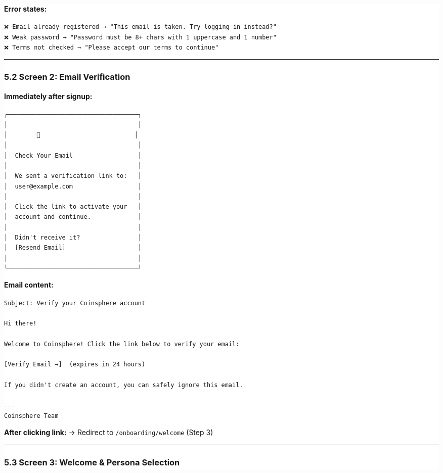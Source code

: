 **Error states:**
```
❌ Email already registered → "This email is taken. Try logging in instead?"
❌ Weak password → "Password must be 8+ chars with 1 uppercase and 1 number"
❌ Terms not checked → "Please accept our terms to continue"
```

---

### 5.2 Screen 2: Email Verification

**Immediately after signup:**
```
┌────────────────────────────────────┐
│                                    │
│        📧                          │
│                                    │
│  Check Your Email                  │
│                                    │
│  We sent a verification link to:   │
│  user@example.com                  │
│                                    │
│  Click the link to activate your   │
│  account and continue.             │
│                                    │
│  Didn't receive it?                │
│  [Resend Email]                    │
│                                    │
└────────────────────────────────────┘
```

**Email content:**
```
Subject: Verify your Coinsphere account

Hi there!

Welcome to Coinsphere! Click the link below to verify your email:

[Verify Email →]  (expires in 24 hours)

If you didn't create an account, you can safely ignore this email.

---
Coinsphere Team
```

**After clicking link:**
→ Redirect to `/onboarding/welcome` (Step 3)

---

### 5.3 Screen 3: Welcome & Persona Selection
